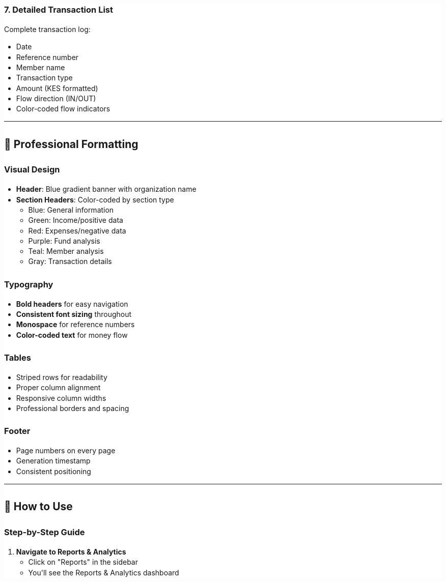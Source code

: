 ### 7. Detailed Transaction List
Complete transaction log:
- Date
- Reference number
- Member name
- Transaction type
- Amount (KES formatted)
- Flow direction (IN/OUT)
- Color-coded flow indicators

---

## 🎨 Professional Formatting

### Visual Design
- **Header**: Blue gradient banner with organization name
- **Section Headers**: Color-coded by section type
  - Blue: General information
  - Green: Income/positive data
  - Red: Expenses/negative data
  - Purple: Fund analysis
  - Teal: Member analysis
  - Gray: Transaction details

### Typography
- **Bold headers** for easy navigation
- **Consistent font sizing** throughout
- **Monospace** for reference numbers
- **Color-coded text** for money flow

### Tables
- Striped rows for readability
- Proper column alignment
- Responsive column widths
- Professional borders and spacing

### Footer
- Page numbers on every page
- Generation timestamp
- Consistent positioning

---

## 🚀 How to Use

### Step-by-Step Guide

1. **Navigate to Reports & Analytics**
   - Click on "Reports" in the sidebar
   - You'll see the Reports & Analytics dashboard
